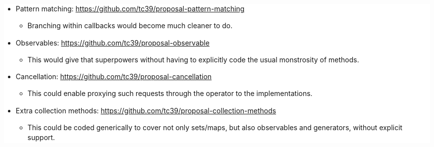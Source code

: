 - Pattern matching: https://github.com/tc39/proposal-pattern-matching
    - Branching within callbacks would become much cleaner to do.

- Observables: https://github.com/tc39/proposal-observable
    - This would give that superpowers without having to explicitly code the usual monstrosity of methods.

- Cancellation: https://github.com/tc39/proposal-cancellation
    - This could enable proxying such requests through the operator to the implementations.

- Extra collection methods: https://github.com/tc39/proposal-collection-methods
    - This could be coded generically to cover not only sets/maps, but also observables and generators, without explicit support.

